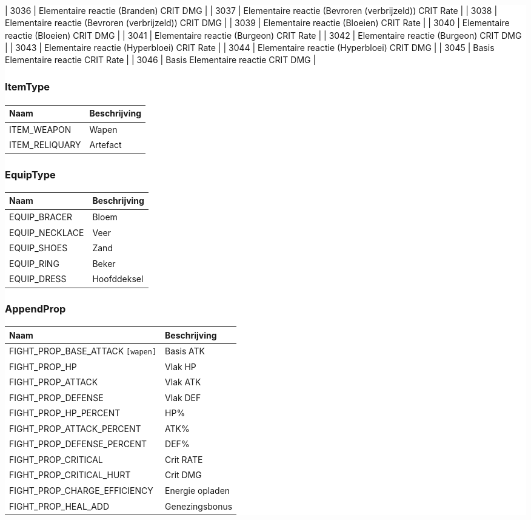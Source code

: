 | 3036 | Elementaire reactie (Branden) CRIT DMG |
| 3037 | Elementaire reactie (Bevroren (verbrijzeld)) CRIT Rate |
| 3038 | Elementaire reactie (Bevroren (verbrijzeld)) CRIT DMG |
| 3039 | Elementaire reactie (Bloeien) CRIT Rate |
| 3040 | Elementaire reactie (Bloeien) CRIT DMG |
| 3041 | Elementaire reactie (Burgeon) CRIT Rate |
| 3042 | Elementaire reactie (Burgeon) CRIT DMG |
| 3043 | Elementaire reactie (Hyperbloei) CRIT Rate |
| 3044 | Elementaire reactie (Hyperbloei) CRIT DMG |
| 3045 | Basis Elementaire reactie CRIT Rate |
| 3046 | Basis Elementaire reactie CRIT DMG |

### ItemType

| Naam | Beschrijving |
| :--- |:------------|
| ITEM_WEAPON | Wapen       |
| ITEM_RELIQUARY | Artefact    |

### EquipType

| Naam | Beschrijving |
| :--- |:-------------|
| EQUIP_BRACER | Bloem        |
| EQUIP_NECKLACE | Veer         |
| EQUIP_SHOES | Zand         | 
| EQUIP_RING | Beker        |
| EQUIP_DRESS | Hoofddeksel  |

### AppendProp

| Naam                             | Beschrijving            |
|:---------------------------------|:------------------------|
| FIGHT_PROP_BASE_ATTACK `[wapen]` | Basis ATK               |
| FIGHT_PROP_HP                    | Vlak HP                 |
| FIGHT_PROP_ATTACK                | Vlak ATK                |
| FIGHT_PROP_DEFENSE               | Vlak DEF                |
| FIGHT_PROP_HP_PERCENT            | HP%                     |
| FIGHT_PROP_ATTACK_PERCENT        | ATK%                    |
| FIGHT_PROP_DEFENSE_PERCENT       | DEF%                    | 
| FIGHT_PROP_CRITICAL              | Crit RATE               |
| FIGHT_PROP_CRITICAL_HURT         | Crit DMG                |
| FIGHT_PROP_CHARGE_EFFICIENCY     | Energie opladen         |
| FIGHT_PROP_HEAL_ADD              | Genezingsbonus          |